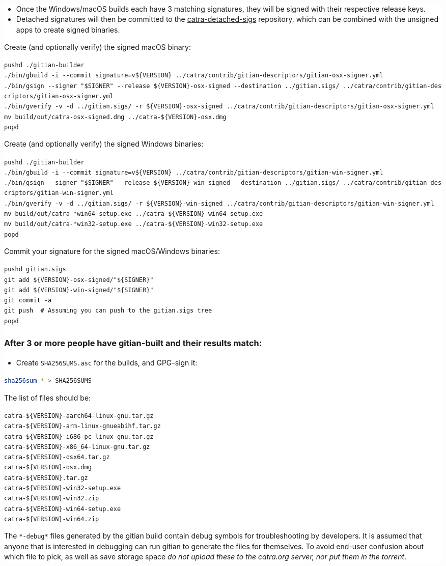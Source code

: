 - Once the Windows/macOS builds each have 3 matching signatures, they will be signed with their respective release keys.
- Detached signatures will then be committed to the [catra-detached-sigs](https://github.com/catra-core/catra-detached-sigs) repository, which can be combined with the unsigned apps to create signed binaries.

Create (and optionally verify) the signed macOS binary:

    pushd ./gitian-builder
    ./bin/gbuild -i --commit signature=v${VERSION} ../catra/contrib/gitian-descriptors/gitian-osx-signer.yml
    ./bin/gsign --signer "$SIGNER" --release ${VERSION}-osx-signed --destination ../gitian.sigs/ ../catra/contrib/gitian-descriptors/gitian-osx-signer.yml
    ./bin/gverify -v -d ../gitian.sigs/ -r ${VERSION}-osx-signed ../catra/contrib/gitian-descriptors/gitian-osx-signer.yml
    mv build/out/catra-osx-signed.dmg ../catra-${VERSION}-osx.dmg
    popd

Create (and optionally verify) the signed Windows binaries:

    pushd ./gitian-builder
    ./bin/gbuild -i --commit signature=v${VERSION} ../catra/contrib/gitian-descriptors/gitian-win-signer.yml
    ./bin/gsign --signer "$SIGNER" --release ${VERSION}-win-signed --destination ../gitian.sigs/ ../catra/contrib/gitian-descriptors/gitian-win-signer.yml
    ./bin/gverify -v -d ../gitian.sigs/ -r ${VERSION}-win-signed ../catra/contrib/gitian-descriptors/gitian-win-signer.yml
    mv build/out/catra-*win64-setup.exe ../catra-${VERSION}-win64-setup.exe
    mv build/out/catra-*win32-setup.exe ../catra-${VERSION}-win32-setup.exe
    popd

Commit your signature for the signed macOS/Windows binaries:

    pushd gitian.sigs
    git add ${VERSION}-osx-signed/"${SIGNER}"
    git add ${VERSION}-win-signed/"${SIGNER}"
    git commit -a
    git push  # Assuming you can push to the gitian.sigs tree
    popd

### After 3 or more people have gitian-built and their results match:

- Create `SHA256SUMS.asc` for the builds, and GPG-sign it:

```bash
sha256sum * > SHA256SUMS
```

The list of files should be:
```
catra-${VERSION}-aarch64-linux-gnu.tar.gz
catra-${VERSION}-arm-linux-gnueabihf.tar.gz
catra-${VERSION}-i686-pc-linux-gnu.tar.gz
catra-${VERSION}-x86_64-linux-gnu.tar.gz
catra-${VERSION}-osx64.tar.gz
catra-${VERSION}-osx.dmg
catra-${VERSION}.tar.gz
catra-${VERSION}-win32-setup.exe
catra-${VERSION}-win32.zip
catra-${VERSION}-win64-setup.exe
catra-${VERSION}-win64.zip
```
The `*-debug*` files generated by the gitian build contain debug symbols
for troubleshooting by developers. It is assumed that anyone that is interested
in debugging can run gitian to generate the files for themselves. To avoid
end-user confusion about which file to pick, as well as save storage
space *do not upload these to the catra.org server, nor put them in the torrent*.
